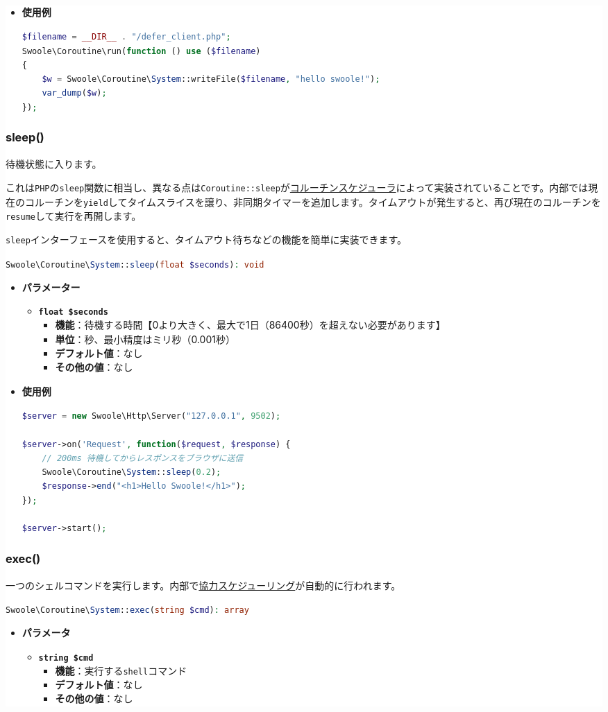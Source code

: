   * **使用例**  

    ```php
    $filename = __DIR__ . "/defer_client.php";
    Swoole\Coroutine\run(function () use ($filename)
    {
        $w = Swoole\Coroutine\System::writeFile($filename, "hello swoole!");
        var_dump($w);
    });
    ```  
### sleep()

待機状態に入ります。

これは`PHP`の`sleep`関数に相当し、異なる点は`Coroutine::sleep`が[コルーチンスケジューラ](/coroutine?id=コルーチンスケジューラ)によって実装されていることです。内部では現在のコルーチンを`yield`してタイムスライスを譲り、非同期タイマーを追加します。タイムアウトが発生すると、再び現在のコルーチンを`resume`して実行を再開します。

`sleep`インターフェースを使用すると、タイムアウト待ちなどの機能を簡単に実装できます。

```php
Swoole\Coroutine\System::sleep(float $seconds): void
```

* **パラメーター** 

    * **`float $seconds`**
        * **機能**：待機する時間【0より大きく、最大で1日（86400秒）を超えない必要があります】
        * **単位**：秒、最小精度はミリ秒（0.001秒）
        * **デフォルト値**：なし
        * **その他の値**：なし


* **使用例**  

    ```php
    $server = new Swoole\Http\Server("127.0.0.1", 9502);

    $server->on('Request', function($request, $response) {
        // 200ms 待機してからレスポンスをブラウザに送信
        Swoole\Coroutine\System::sleep(0.2);
        $response->end("<h1>Hello Swoole!</h1>");
    });

    $server->start();
    ```
### exec()

一つのシェルコマンドを実行します。内部で[協力スケジューリング](/coroutine?id=協力スケジューリング)が自動的に行われます。

```php
Swoole\Coroutine\System::exec(string $cmd): array
```

  * **パラメータ** 

    * **`string $cmd`**
      * **機能**：実行する`shell`コマンド
      * **デフォルト値**：なし
      * **その他の値**：なし
